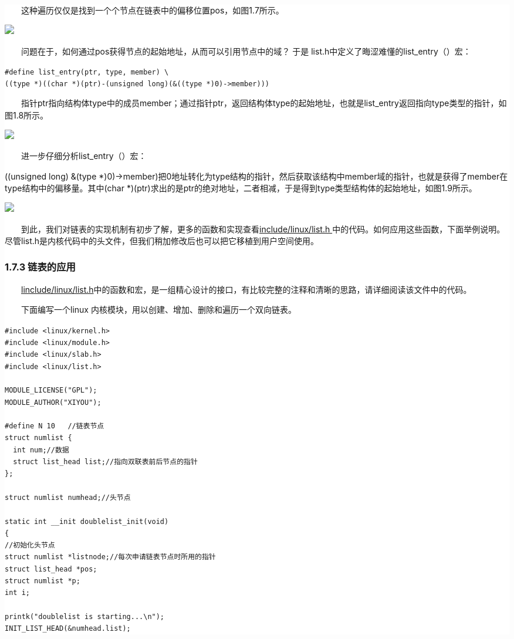 &emsp;&emsp;这种遍历仅仅是找到一个个节点在链表中的偏移位置pos，如图1.7所示。

![](http://i.imgur.com/X4InkHq.png)

&emsp;&emsp;问题在于，如何通过pos获得节点的起始地址，从而可以引用节点中的域？ 于是 list.h中定义了晦涩难懂的list_entry（）宏：

    #define list_entry(ptr, type, member) \
    ((type *)((char *)(ptr)-(unsigned long)(&((type *)0)->member)))


&emsp;&emsp;指针ptr指向结构体type中的成员member；通过指针ptr，返回结构体type的起始地址，也就是list_entry返回指向type类型的指针，如图1.8所示。

![](http://i.imgur.com/L6Bc8tu.png)

&emsp;&emsp;进一步仔细分析list_entry（）宏：

((unsigned long) &(type *)0)->member)把0地址转化为type结构的指针，然后获取该结构中member域的指针，也就是获得了member在type结构中的偏移量。其中(char *)(ptr)求出的是ptr的绝对地址，二者相减，于是得到type类型结构体的起始地址，如图1.9所示。

![](http://i.imgur.com/8NMNQjb.png)

&emsp;&emsp;到此，我们对链表的实现机制有初步了解，更多的函数和实现查看[include/linux/list.h ](include/linux/list.h )中的代码。如何应用这些函数，下面举例说明。尽管list.h是内核代码中的头文件，但我们稍加修改后也可以把它移植到用户空间使用。

### **1.7.3 链表的应用**

&emsp;&emsp;[linclude/linux/list.h](linclude/linux/list.h)中的函数和宏，是一组精心设计的接口，有比较完整的注释和清晰的思路，请详细阅读该文件中的代码。

&emsp;&emsp;下面编写一个linux 内核模块，用以创建、增加、删除和遍历一个双向链表。

    #include <linux/kernel.h>
    #include <linux/module.h>
    #include <linux/slab.h>
    #include <linux/list.h>

    MODULE_LICENSE("GPL");
    MODULE_AUTHOR("XIYOU");

    #define N 10   //链表节点
    struct numlist {
	  int num;//数据
	  struct list_head list;//指向双联表前后节点的指针
    };

    struct numlist numhead;//头节点

    static int __init doublelist_init(void)
    {
	//初始化头节点
	struct numlist *listnode;//每次申请链表节点时所用的指针
	struct list_head *pos;
	struct numlist *p;
	int i;

	printk("doublelist is starting...\n");
	INIT_LIST_HEAD(&numhead.list);

